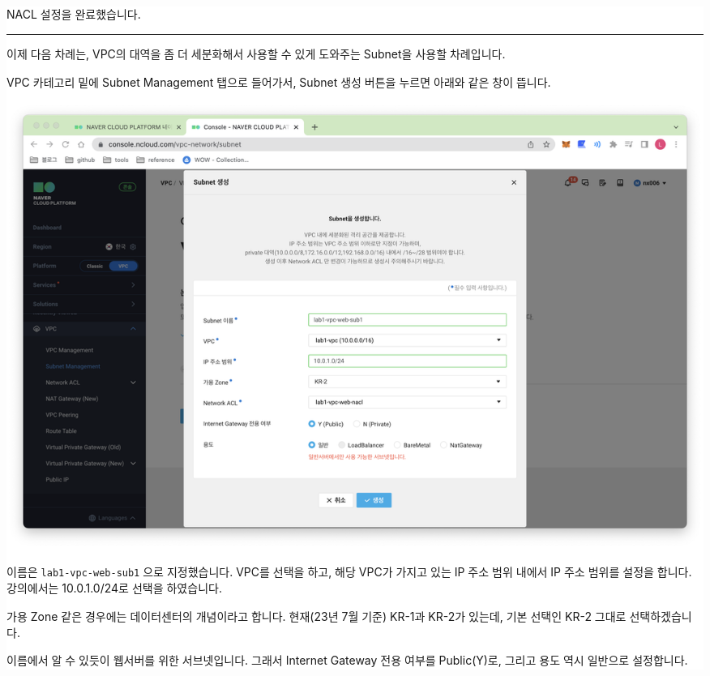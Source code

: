 NACL 설정을 완료했습니다.

---

이제 다음 차례는, VPC의 대역을 좀 더 세분화해서 사용할 수 있게 도와주는 Subnet을 사용할 차례입니다.

VPC 카테고리 밑에 Subnet Management 탭으로 들어가서, Subnet 생성 버튼을 누르면 아래와 같은 창이 뜹니다.

![Untitled](4%E1%84%80%E1%85%A1%E1%86%BC%20(%E1%84%83%E1%85%A6%E1%84%86%E1%85%A9)%20%E1%84%89%E1%85%A5%E1%84%87%E1%85%A5%20%E1%84%89%E1%85%A2%E1%86%BC%E1%84%89%E1%85%A5%E1%86%BC%20%E1%84%86%E1%85%B5%E1%86%BE%20%E1%84%82%E1%85%A2%20%E1%84%89%E1%85%A5%E1%84%87%E1%85%A5%20%E1%84%8B%E1%85%B5%E1%84%86%E1%85%B5%E1%84%8C%E1%85%B5%E1%84%85%E1%85%A9%20%E1%84%89%E1%85%A5%E1%84%87%E1%85%A5%20%200318d1fc49bc4f559ece11d411b8c87e/Untitled%206.png)

이름은 `lab1-vpc-web-sub1` 으로 지정했습니다. VPC를 선택을 하고, 해당 VPC가 가지고 있는 IP 주소 범위 내에서 IP 주소 범위를 설정을 합니다. 강의에서는 10.0.1.0/24로 선택을 하였습니다.

가용 Zone 같은 경우에는 데이터센터의 개념이라고 합니다. 현재(23년 7월 기준) KR-1과 KR-2가 있는데, 기본 선택인 KR-2 그대로 선택하겠습니다.

이름에서 알 수 있듯이 웹서버를 위한 서브넷입니다. 그래서 Internet Gateway 전용 여부를 Public(Y)로, 그리고 용도 역시 일반으로 설정합니다.
